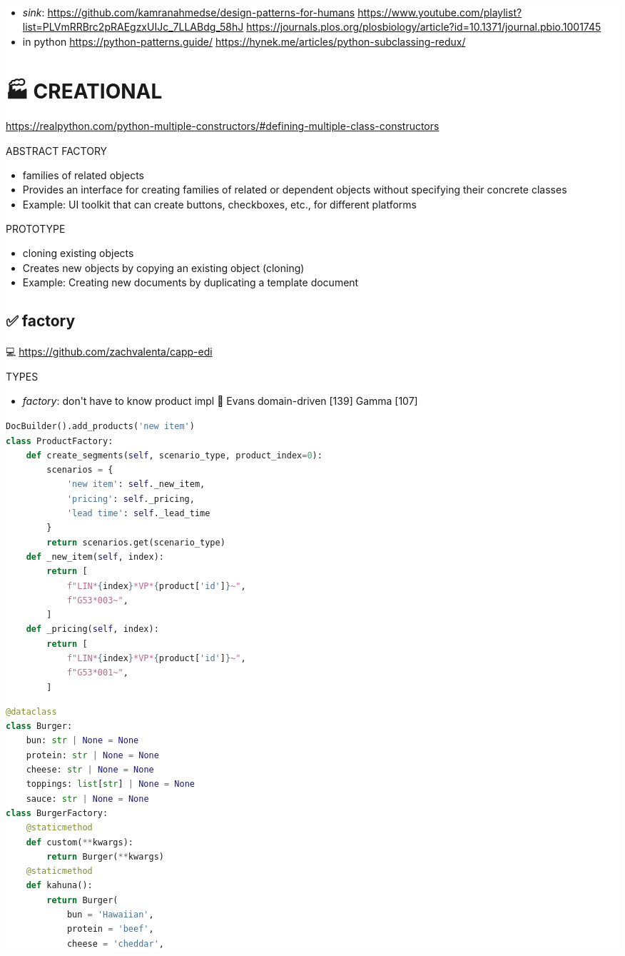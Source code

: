 * _sink_: https://github.com/kamranahmedse/design-patterns-for-humans https://www.youtube.com/playlist?list=PLVmRRBrc2pRAEgzxUIJc_7LLABdg_58hJ https://journals.plos.org/plosbiology/article?id=10.1371/journal.pbio.1001745
* in python https://python-patterns.guide/ https://hynek.me/articles/python-subclassing-redux/

# 🏭 CREATIONAL

https://realpython.com/python-multiple-constructors/#defining-multiple-class-constructors

ABSTRACT FACTORY
* families of related objects
* Provides an interface for creating families of related or dependent objects without specifying their concrete classes
* Example: UI toolkit that can create buttons, checkboxes, etc., for different platforms

PROTOTYPE
* cloning existing objects
* Creates new objects by copying an existing object (cloning)
* Example: Creating new documents by duplicating a template document

## ✅ factory

💻 https://github.com/zachvalenta/capp-edi

TYPES
* _factory_: don't have to know product impl 📙 Evans domain-driven [139] Gamma [107]
```python
DocBuilder().add_products('new item')
class ProductFactory:
    def create_segments(self, scenario_type, product_index=0):
        scenarios = {
            'new item': self._new_item,
            'pricing': self._pricing,
            'lead time': self._lead_time
        }
        return scenarios.get(scenario_type)
    def _new_item(self, index):
        return [
            f"LIN*{index}*VP*{product['id']}~",
            f"G53*003~",
        ] 
    def _pricing(self, index):
        return [
            f"LIN*{index}*VP*{product['id']}~",
            f"G53*001~",
        ]
```
```python
@dataclass
class Burger:
    bun: str | None = None
    protein: str | None = None
    cheese: str | None = None
    toppings: list[str] | None = None
    sauce: str | None = None
class BurgerFactory:
    @staticmethod
    def custom(**kwargs):
        return Burger(**kwargs)
    @staticmethod
    def kahuna():
        return Burger(
            bun = 'Hawaiian',
            protein = 'beef',
            cheese = 'cheddar',
```